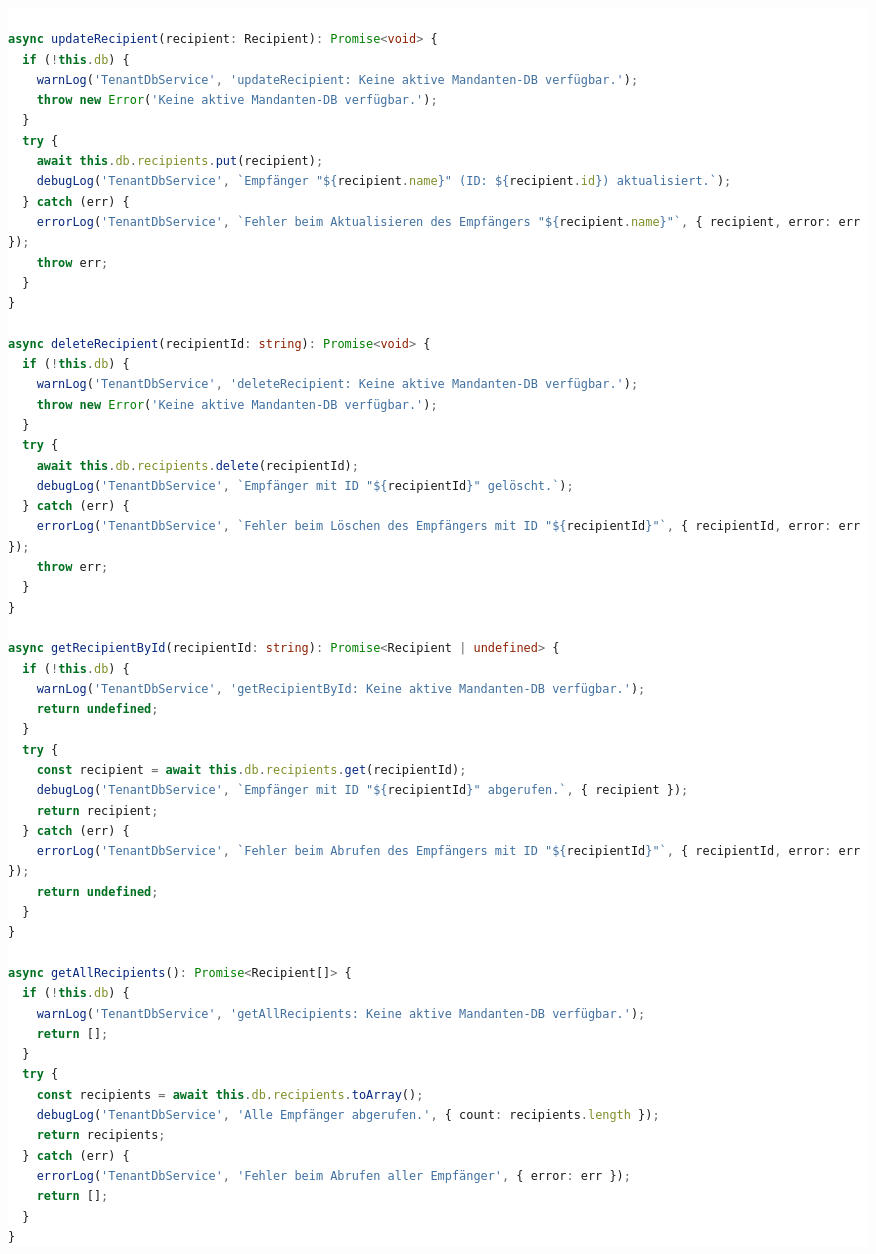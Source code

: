 ```typescript

async updateRecipient(recipient: Recipient): Promise<void> {
  if (!this.db) {
    warnLog('TenantDbService', 'updateRecipient: Keine aktive Mandanten-DB verfügbar.');
    throw new Error('Keine aktive Mandanten-DB verfügbar.');
  }
  try {
    await this.db.recipients.put(recipient);
    debugLog('TenantDbService', `Empfänger "${recipient.name}" (ID: ${recipient.id}) aktualisiert.`);
  } catch (err) {
    errorLog('TenantDbService', `Fehler beim Aktualisieren des Empfängers "${recipient.name}"`, { recipient, error: err });
    throw err;
  }
}

async deleteRecipient(recipientId: string): Promise<void> {
  if (!this.db) {
    warnLog('TenantDbService', 'deleteRecipient: Keine aktive Mandanten-DB verfügbar.');
    throw new Error('Keine aktive Mandanten-DB verfügbar.');
  }
  try {
    await this.db.recipients.delete(recipientId);
    debugLog('TenantDbService', `Empfänger mit ID "${recipientId}" gelöscht.`);
  } catch (err) {
    errorLog('TenantDbService', `Fehler beim Löschen des Empfängers mit ID "${recipientId}"`, { recipientId, error: err });
    throw err;
  }
}

async getRecipientById(recipientId: string): Promise<Recipient | undefined> {
  if (!this.db) {
    warnLog('TenantDbService', 'getRecipientById: Keine aktive Mandanten-DB verfügbar.');
    return undefined;
  }
  try {
    const recipient = await this.db.recipients.get(recipientId);
    debugLog('TenantDbService', `Empfänger mit ID "${recipientId}" abgerufen.`, { recipient });
    return recipient;
  } catch (err) {
    errorLog('TenantDbService', `Fehler beim Abrufen des Empfängers mit ID "${recipientId}"`, { recipientId, error: err });
    return undefined;
  }
}

async getAllRecipients(): Promise<Recipient[]> {
  if (!this.db) {
    warnLog('TenantDbService', 'getAllRecipients: Keine aktive Mandanten-DB verfügbar.');
    return [];
  }
  try {
    const recipients = await this.db.recipients.toArray();
    debugLog('TenantDbService', 'Alle Empfänger abgerufen.', { count: recipients.length });
    return recipients;
  } catch (err) {
    errorLog('TenantDbService', 'Fehler beim Abrufen aller Empfänger', { error: err });
    return [];
  }
}
```